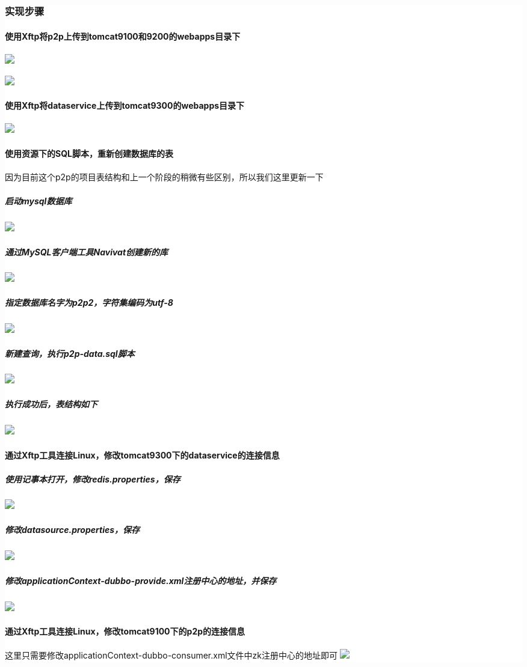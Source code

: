 ### 实现步骤
#### 使用Xftp将p2p上传到tomcat9100和9200的webapps目录下
![](https://cdn.nlark.com/yuque/0/2021/png/21566525/1620485858416-b467e298-c1ff-4e8e-b56b-917312cb463f.png#align=left&display=inline&height=387&margin=%5Bobject%20Object%5D&originHeight=387&originWidth=1357&status=done&style=none&width=1357)


![](https://cdn.nlark.com/yuque/0/2021/png/21566525/1620485858939-a6926559-5d2b-43e5-9341-2bf532bbf380.png#align=left&display=inline&height=336&margin=%5Bobject%20Object%5D&originHeight=336&originWidth=1353&status=done&style=none&width=1353)


#### 使用Xftp将dataservice上传到tomcat9300的webapps目录下
![](https://cdn.nlark.com/yuque/0/2021/png/21566525/1620485859484-5fe1a2a6-eac6-42fe-8003-d67568347ca0.png#align=left&display=inline&height=325&margin=%5Bobject%20Object%5D&originHeight=325&originWidth=1363&status=done&style=none&width=1363)


#### 使用资源下的SQL脚本，重新创建数据库的表
因为目前这个p2p的项目表结构和上一个阶段的稍微有些区别，所以我们这里更新一下
##### 启动mysql数据库
![](https://cdn.nlark.com/yuque/0/2021/png/21566525/1620485859943-9ca1cf3a-2e9f-49a7-badb-14cc001b6290.png#align=left&display=inline&height=76&margin=%5Bobject%20Object%5D&originHeight=76&originWidth=512&status=done&style=none&width=512)


##### 通过MySQL客户端工具Navivat创建新的库
![](https://cdn.nlark.com/yuque/0/2021/png/21566525/1620485860411-218d2ac4-9d71-4d1d-9bd9-edbb67549a5e.png#align=left&display=inline&height=391&margin=%5Bobject%20Object%5D&originHeight=391&originWidth=317&status=done&style=none&width=317)


##### 指定数据库名字为p2p2，字符集编码为utf-8
![](https://cdn.nlark.com/yuque/0/2021/png/21566525/1620485861022-257f0eae-f5ae-4c5c-af32-54718dc8b9d8.png#align=left&display=inline&height=398&margin=%5Bobject%20Object%5D&originHeight=398&originWidth=456&status=done&style=none&width=456)


##### 新建查询，执行p2p-data.sql脚本
![](https://cdn.nlark.com/yuque/0/2021/png/21566525/1620485861567-1cb51aef-3210-4566-a1be-0a834cf004ef.png#align=left&display=inline&height=654&margin=%5Bobject%20Object%5D&originHeight=654&originWidth=1337&status=done&style=none&width=1337)


##### 执行成功后，表结构如下
![](https://cdn.nlark.com/yuque/0/2021/png/21566525/1620485862067-a31920f8-d965-4899-b6b2-cfbb79d7e14a.png#align=left&display=inline&height=447&margin=%5Bobject%20Object%5D&originHeight=447&originWidth=1087&status=done&style=none&width=1087)


#### 通过Xftp工具连接Linux，修改tomcat9300下的dataservice的连接信息
##### 使用记事本打开，修改redis.properties，保存
![](https://cdn.nlark.com/yuque/0/2021/png/21566525/1620485862622-b2a1e92f-f0cf-4e17-89f4-8ffb9e00b24e.png#align=left&display=inline&height=485&margin=%5Bobject%20Object%5D&originHeight=485&originWidth=678&status=done&style=none&width=678)


##### 修改datasource.properties，保存
![](https://cdn.nlark.com/yuque/0/2021/png/21566525/1620485863031-b31c0bbd-8c36-4609-859e-c8407cfe654c.png#align=left&display=inline&height=492&margin=%5Bobject%20Object%5D&originHeight=492&originWidth=788&status=done&style=none&width=788)


##### 修改applicationContext-dubbo-provide.xml注册中心的地址，并保存
![](https://cdn.nlark.com/yuque/0/2021/png/21566525/1620485863627-e7f79ecd-5890-4d74-b1c9-5d6ead726fe1.png#align=left&display=inline&height=400&margin=%5Bobject%20Object%5D&originHeight=400&originWidth=1017&status=done&style=none&width=1017)


#### 通过Xftp工具连接Linux，修改tomcat9100下的p2p的连接信息
这里只需要修改applicationContext-dubbo-consumer.xml文件中zk注册中心的地址即可
![](https://cdn.nlark.com/yuque/0/2021/png/21566525/1620485864048-ef4ad986-8c5f-46b4-aba0-5cf8ea664877.png#align=left&display=inline&height=400&margin=%5Bobject%20Object%5D&originHeight=400&originWidth=931&status=done&style=none&width=931)
